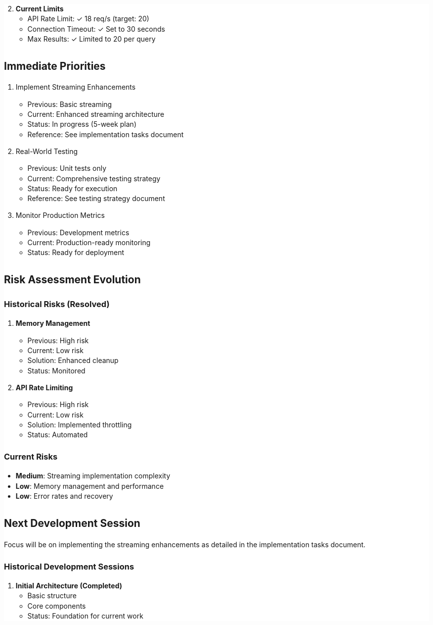 2. **Current Limits**
   - API Rate Limit: ✓ 18 req/s (target: 20)
   - Connection Timeout: ✓ Set to 30 seconds
   - Max Results: ✓ Limited to 20 per query

## Immediate Priorities
1. Implement Streaming Enhancements
   - Previous: Basic streaming
   - Current: Enhanced streaming architecture
   - Status: In progress (5-week plan)
   - Reference: See implementation tasks document

2. Real-World Testing
   - Previous: Unit tests only
   - Current: Comprehensive testing strategy
   - Status: Ready for execution
   - Reference: See testing strategy document

3. Monitor Production Metrics
   - Previous: Development metrics
   - Current: Production-ready monitoring
   - Status: Ready for deployment

## Risk Assessment Evolution

### Historical Risks (Resolved)
1. **Memory Management**
   - Previous: High risk
   - Current: Low risk
   - Solution: Enhanced cleanup
   - Status: Monitored

2. **API Rate Limiting**
   - Previous: High risk
   - Current: Low risk
   - Solution: Implemented throttling
   - Status: Automated

### Current Risks
- **Medium**: Streaming implementation complexity
- **Low**: Memory management and performance
- **Low**: Error rates and recovery

## Next Development Session
Focus will be on implementing the streaming enhancements as detailed in the implementation tasks document.

### Historical Development Sessions
1. **Initial Architecture (Completed)**
   - Basic structure
   - Core components
   - Status: Foundation for current work
